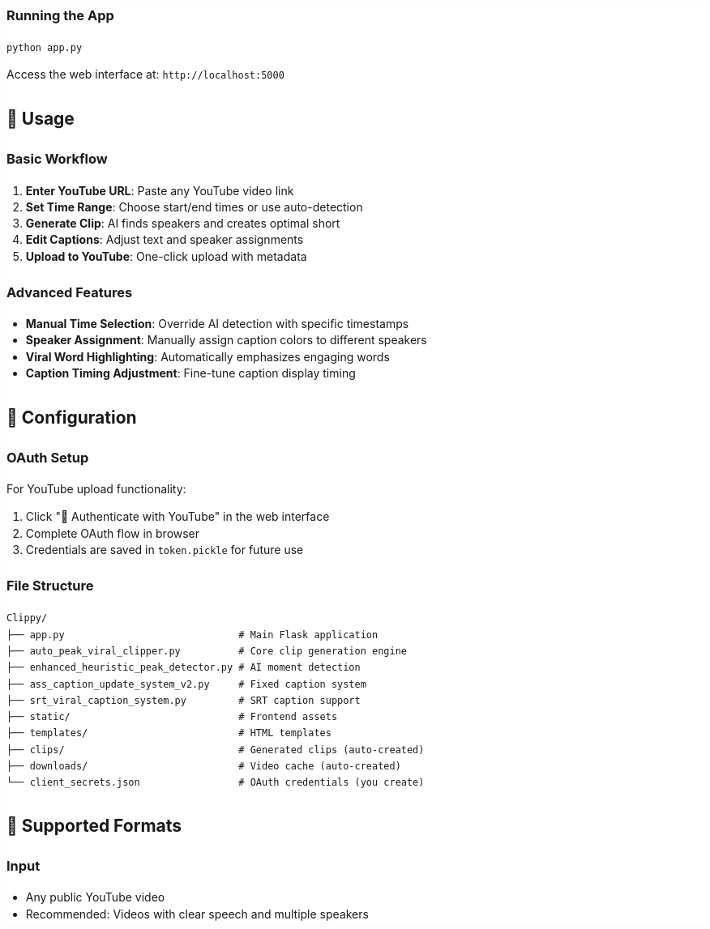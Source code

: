 ### Running the App

```bash
python app.py
```

Access the web interface at: `http://localhost:5000`

## 📖 Usage

### Basic Workflow
1. **Enter YouTube URL**: Paste any YouTube video link
2. **Set Time Range**: Choose start/end times or use auto-detection
3. **Generate Clip**: AI finds speakers and creates optimal short
4. **Edit Captions**: Adjust text and speaker assignments
5. **Upload to YouTube**: One-click upload with metadata

### Advanced Features
- **Manual Time Selection**: Override AI detection with specific timestamps
- **Speaker Assignment**: Manually assign caption colors to different speakers
- **Viral Word Highlighting**: Automatically emphasizes engaging words
- **Caption Timing Adjustment**: Fine-tune caption display timing

## 🔧 Configuration

### OAuth Setup
For YouTube upload functionality:
1. Click "🔑 Authenticate with YouTube" in the web interface
2. Complete OAuth flow in browser
3. Credentials are saved in `token.pickle` for future use

### File Structure
```
Clippy/
├── app.py                              # Main Flask application
├── auto_peak_viral_clipper.py          # Core clip generation engine
├── enhanced_heuristic_peak_detector.py # AI moment detection
├── ass_caption_update_system_v2.py     # Fixed caption system
├── srt_viral_caption_system.py         # SRT caption support
├── static/                             # Frontend assets
├── templates/                          # HTML templates
├── clips/                              # Generated clips (auto-created)
├── downloads/                          # Video cache (auto-created)
└── client_secrets.json                 # OAuth credentials (you create)
```

## 🎥 Supported Formats

### Input
- Any public YouTube video
- Recommended: Videos with clear speech and multiple speakers
